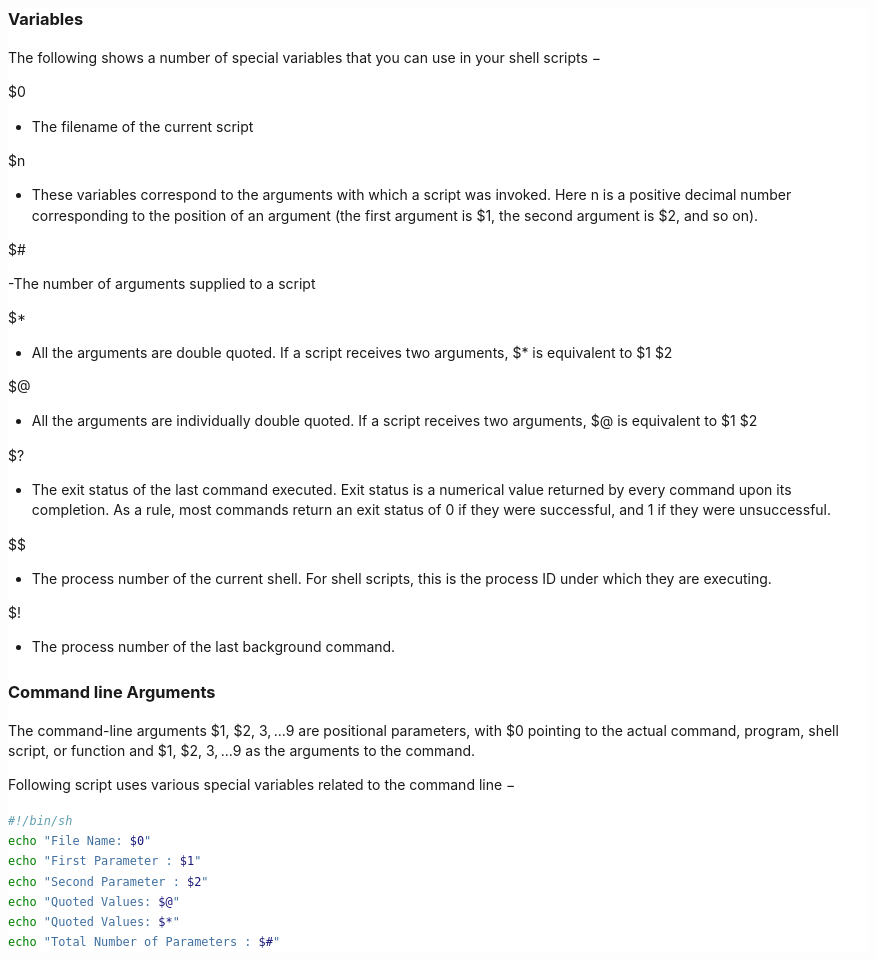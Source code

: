 
### Variables

The following shows a number of special variables that you can use in your shell scripts −

$0
- The filename of the current script 

$n
- These variables correspond to the arguments with which a script was invoked. Here n is a positive decimal number corresponding to the position of an argument (the first argument is $1, the second argument is $2, and so on). 

$# 

-The number of arguments supplied to a script 

$* 

- All the arguments are double quoted. If a script receives two arguments, $* is equivalent to $1 $2 

$@ 

- All the arguments are individually double quoted. If a script receives two arguments, $@ is equivalent to $1 $2 

$? 

- The exit status of the last command executed. Exit status is a numerical value returned by every command upon its completion. As a rule, most commands return an exit status of 0 if they were successful, and 1 if they were unsuccessful. 

$$

- The process number of the current shell. For shell scripts, this is the process ID under which they are executing. 

$! 

- The process number of the last background command. 

### Command line Arguments

The command-line arguments $1, $2, $3, ...$9 are positional parameters, with $0 pointing to the actual command, program, shell script, or function and $1, $2, $3, ...$9 as the arguments to the command.

Following script uses various special variables related to the command line −

```bash
#!/bin/sh
echo "File Name: $0"
echo "First Parameter : $1"
echo "Second Parameter : $2"
echo "Quoted Values: $@"
echo "Quoted Values: $*"
echo "Total Number of Parameters : $#"
```
